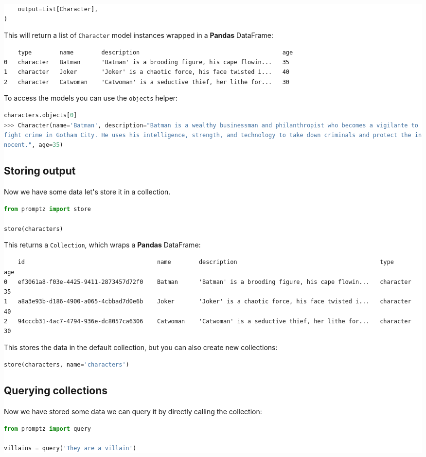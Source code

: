 ```python
    output=List[Character],
)
```

This will return a list of `Character` model instances wrapped in a **Pandas** DataFrame:

```
	type	    name	    description	                                        age
0	character	Batman	    'Batman' is a brooding figure, his cape flowin...	35
1	character	Joker	    'Joker' is a chaotic force, his face twisted i...	40
2	character	Catwoman	'Catwoman' is a seductive thief, her lithe for...	30
```

To access the models you can use the `objects` helper:

```python
characters.objects[0]
>>> Character(name='Batman', description="Batman is a wealthy businessman and philanthropist who becomes a vigilante to fight crime in Gotham City. He uses his intelligence, strength, and technology to take down criminals and protect the innocent.", age=35) 
```

## Storing output

Now we have some data let's store it in a collection.

```python
from promptz import store

store(characters)
```

This returns a `Collection`, which wraps a **Pandas** DataFrame:

```
	id	                                    name	    description	                                        type	    age
0	ef3061a8-f03e-4425-9411-2873457d72f0	Batman	    'Batman' is a brooding figure, his cape flowin...	character	35
1	a8a3e93b-d186-4900-a065-4cbbad7d0e6b	Joker	    'Joker' is a chaotic force, his face twisted i...	character	40
2	94cccb31-4ac7-4794-936e-dc8057ca6306	Catwoman	'Catwoman' is a seductive thief, her lithe for...	character	30
```


This stores the data in the default collection, but you can also create new collections:

```python
store(characters, name='characters')
```

## Querying collections

Now we have stored some data we can query it by directly calling the collection:

```python
from promptz import query

villains = query('They are a villain')
```
